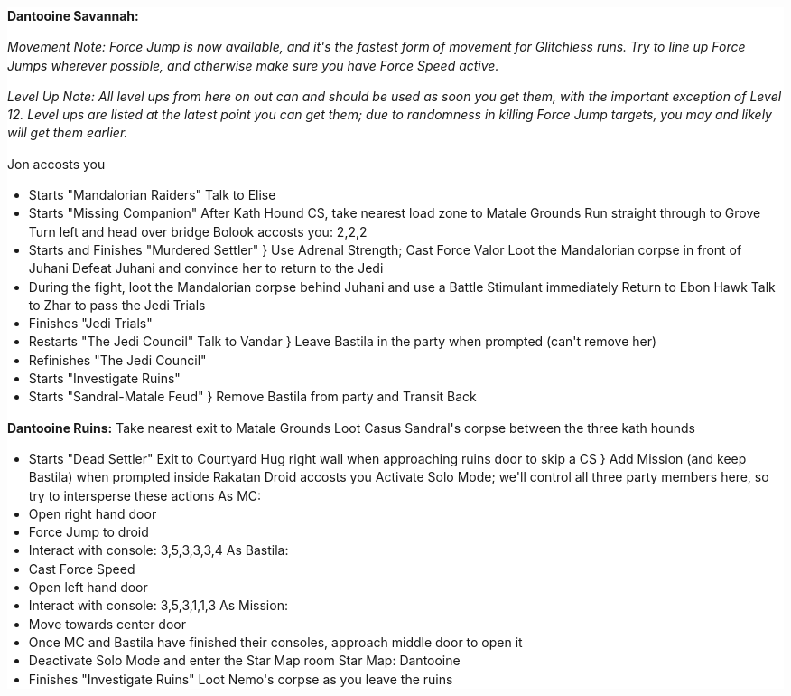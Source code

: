 
**Dantooine Savannah:**

*Movement Note: Force Jump is now available, and it's the fastest form of movement for Glitchless runs.  Try to line up Force Jumps wherever possible, and otherwise make sure you have Force Speed active.*

*Level Up Note: All level ups from here on out can and should be used as soon you get them, with the important exception of Level 12.  Level ups are listed at the latest point you can get them; due to randomness in killing Force Jump targets, you may and likely will get them earlier.*

Jon accosts you
- Starts "Mandalorian Raiders"
Talk to Elise
- Starts "Missing Companion"
After Kath Hound CS, take nearest load zone to Matale Grounds
Run straight through to Grove
Turn left and head over bridge
Bolook accosts you: 2,2,2
- Starts and Finishes "Murdered Settler"
} Use Adrenal Strength; Cast Force Valor
Loot the Mandalorian corpse in front of Juhani
Defeat Juhani and convince her to return to the Jedi
- During the fight, loot the Mandalorian corpse behind Juhani and use a Battle Stimulant immediately
Return to Ebon Hawk
Talk to Zhar to pass the Jedi Trials
- Finishes "Jedi Trials"
- Restarts "The Jedi Council"
Talk to Vandar
} Leave Bastila in the party when prompted (can't remove her)
- Refinishes "The Jedi Council"
- Starts "Investigate Ruins"
- Starts "Sandral-Matale Feud"
} Remove Bastila from party and Transit Back

**Dantooine Ruins:**
Take nearest exit to Matale Grounds
Loot Casus Sandral's corpse between the three kath hounds
- Starts "Dead Settler"
Exit to Courtyard
Hug right wall when approaching ruins door to skip a CS
} Add Mission (and keep Bastila) when prompted inside
Rakatan Droid accosts you
Activate Solo Mode; we'll control all three party members here, so try to intersperse these actions
As MC:
- Open right hand door
- Force Jump to droid
- Interact with console: 3,5,3,3,3,4
As Bastila:
- Cast Force Speed
- Open left hand door
- Interact with console: 3,5,3,1,1,3
As Mission:
- Move towards center door
- Once MC and Bastila have finished their consoles, approach middle door to open it
- Deactivate Solo Mode and enter the Star Map room
Star Map: Dantooine
- Finishes "Investigate Ruins"
Loot Nemo's corpse as you leave the ruins
